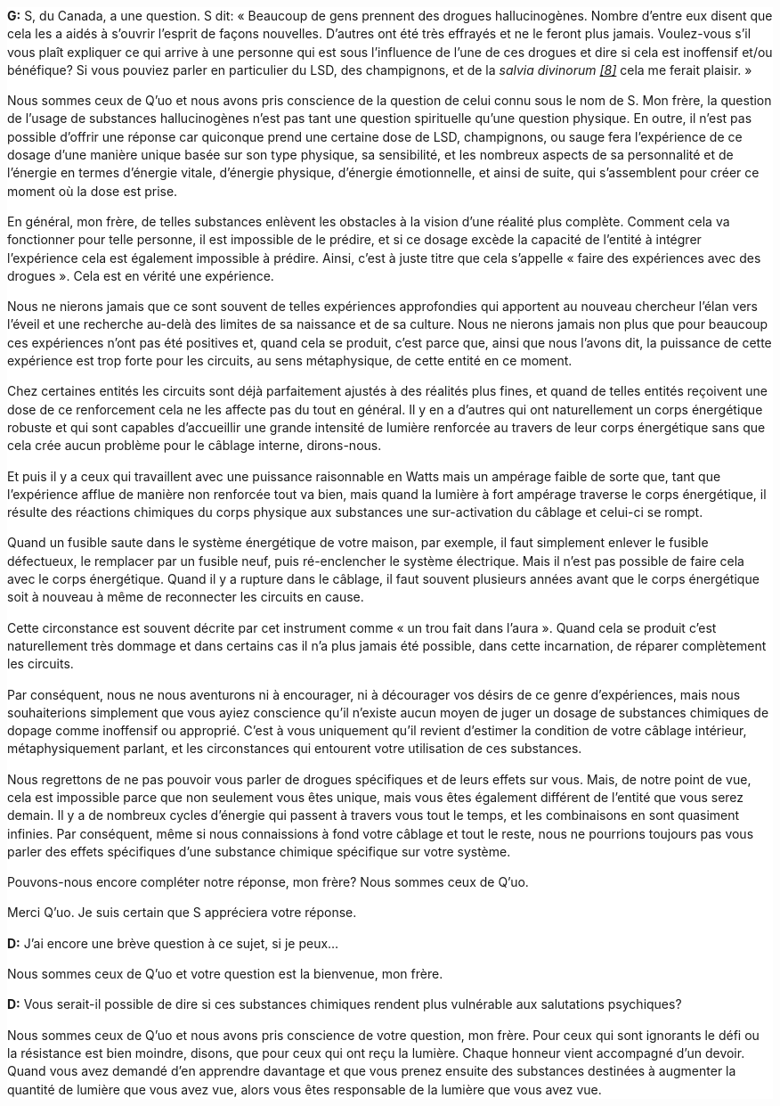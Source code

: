 <p><strong>G:</strong> S, du Canada, a une question. S dit: « Beaucoup de gens prennent des drogues hallucinogènes. Nombre d’entre eux disent que cela les a aidés à s’ouvrir l’esprit de façons nouvelles. D’autres ont été très effrayés et ne le feront plus jamais. Voulez-vous s’il vous plaît expliquer ce qui arrive à une personne qui est sous l’influence de l’une de ces drogues et dire si cela est inoffensif et/ou bénéfique? Si vous pouviez parler en particulier du LSD, des champignons, et de la <em>salvia divinorum <a id="_ftnref8" href="#_ftn8" name="_ftnref8">[8]</a> </em>cela me ferait plaisir. »</p>
<p>Nous sommes ceux de Q’uo et nous avons pris conscience de la question de celui connu sous le nom de S. Mon frère, la question de l’usage de substances hallucinogènes n’est pas tant une question spirituelle qu’une question physique. En outre, il n’est pas possible d’offrir une réponse car quiconque prend une certaine dose de LSD, champignons, ou sauge fera l’expérience de ce dosage d’une manière unique basée sur son type physique, sa sensibilité, et les nombreux aspects de sa personnalité et de l’énergie en termes d’énergie vitale, d’énergie physique, d’énergie émotionnelle, et ainsi de suite, qui s’assemblent pour créer ce moment où la dose est prise.</p>
<p>En général, mon frère, de telles substances enlèvent les obstacles à la vision d’une réalité plus complète. Comment cela va fonctionner pour telle personne, il est impossible de le prédire, et si ce dosage excède la capacité de l’entité à intégrer l’expérience cela est également impossible à prédire. Ainsi, c’est à juste titre que cela s’appelle « faire des expériences avec des drogues ». Cela est en vérité une expérience.</p>
<p>Nous ne nierons jamais que ce sont souvent de telles expériences approfondies qui apportent au nouveau chercheur l’élan vers l’éveil et une recherche au-delà des limites de sa naissance et de sa culture. Nous ne nierons jamais non plus que pour beaucoup ces expériences n’ont pas été positives et, quand cela se produit, c’est parce que, ainsi que nous l’avons dit, la puissance de cette expérience est trop forte pour les circuits, au sens métaphysique, de cette entité en ce moment.</p>
<p>Chez certaines entités les circuits sont déjà parfaitement ajustés à des réalités plus fines, et quand de telles entités reçoivent une dose de ce renforcement cela ne les affecte pas du tout en général. Il y en a d’autres qui ont naturellement un corps énergétique robuste et qui sont capables d’accueillir une grande intensité de lumière renforcée au travers de leur corps énergétique sans que cela crée aucun problème pour le câblage interne, dirons-nous.</p>
<p>Et puis il y a ceux qui travaillent avec une puissance raisonnable en Watts mais un ampérage faible de sorte que, tant que l’expérience afflue de manière non renforcée tout va bien, mais quand la lumière à fort ampérage traverse le corps énergétique, il résulte des réactions chimiques du corps physique aux substances une sur-activation du câblage et celui-ci se rompt.</p>
<p>Quand un fusible saute dans le système énergétique de votre maison, par exemple, il faut simplement enlever le fusible défectueux, le remplacer par un fusible neuf, puis ré-enclencher le système électrique. Mais il n’est pas possible de faire cela avec le corps énergétique. Quand il y a rupture dans le câblage, il faut souvent plusieurs années avant que le corps énergétique soit à nouveau à même de reconnecter les circuits en cause.</p>
<p>Cette circonstance est souvent décrite par cet instrument comme « un trou fait dans l’aura ». Quand cela se produit c’est naturellement très dommage et dans certains cas il n’a plus jamais été possible, dans cette incarnation, de réparer complètement les circuits.</p>
<p>Par conséquent, nous ne nous aventurons ni à encourager, ni à décourager vos désirs de ce genre d’expériences, mais nous souhaiterions simplement que vous ayiez conscience qu’il n’existe aucun moyen de juger un dosage de substances chimiques de dopage comme inoffensif ou approprié. C’est à vous uniquement qu’il revient d’estimer la condition de votre câblage intérieur, métaphysiquement parlant, et les circonstances qui entourent votre utilisation de ces substances.</p>
<p>Nous regrettons de ne pas pouvoir vous parler de drogues spécifiques et de leurs effets sur vous. Mais, de notre point de vue, cela est impossible parce que non seulement vous êtes unique, mais vous êtes également différent de l’entité que vous serez demain. Il y a de nombreux cycles d’énergie qui passent à travers vous tout le temps, et les combinaisons en sont quasiment infinies. Par conséquent, même si nous connaissions à fond votre câblage et tout le reste, nous ne pourrions toujours pas vous parler des effets spécifiques d’une substance chimique spécifique sur votre système.</p>
<p>Pouvons-nous encore compléter notre réponse, mon frère? Nous sommes ceux de Q’uo.</p>
<p>Merci Q’uo. Je suis certain que S appréciera votre réponse.</p>
<p><strong>D:</strong> J’ai encore une brève question à ce sujet, si je peux…</p>
<p>Nous sommes ceux de Q’uo et votre question est la bienvenue, mon frère.</p>
<p><strong>D:</strong> Vous serait-il possible de dire si ces substances chimiques rendent plus vulnérable aux salutations psychiques?</p>
<p>Nous sommes ceux de Q’uo et nous avons pris conscience de votre question, mon frère. Pour ceux qui sont ignorants le défi ou la résistance est bien moindre, disons, que pour ceux qui ont reçu la lumière. Chaque honneur vient accompagné d’un devoir. Quand vous avez demandé d’en apprendre davantage et que vous prenez ensuite des substances destinées à augmenter la quantité de lumière que vous avez vue, alors vous êtes responsable de la lumière que vous avez vue.</p>